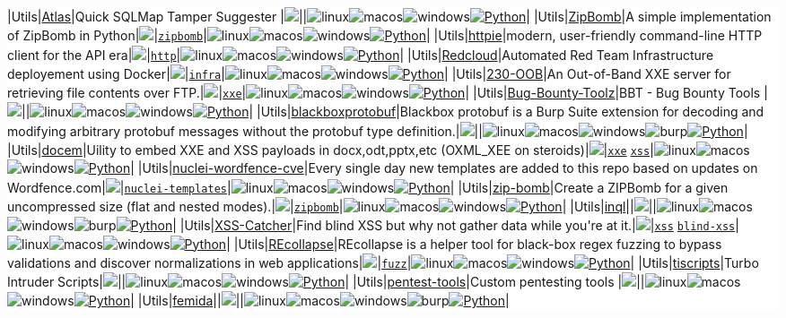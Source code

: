 |Utils|[Atlas](https://github.com/m4ll0k/Atlas)|Quick SQLMap Tamper Suggester |![](https://img.shields.io/github/stars/m4ll0k/Atlas?label=%20)||![linux](/images/linux.png)![macos](/images/apple.png)![windows](/images/windows.png)[![Python](/images/python.png)](/categorize/langs/Python.md)|
|Utils|[ZipBomb](https://github.com/abdulfatir/ZipBomb)|A simple implementation of ZipBomb in Python|![](https://img.shields.io/github/stars/abdulfatir/ZipBomb?label=%20)|[`zipbomb`](/categorize/tags/zipbomb.md)|![linux](/images/linux.png)![macos](/images/apple.png)![windows](/images/windows.png)[![Python](/images/python.png)](/categorize/langs/Python.md)|
|Utils|[httpie](https://github.com/httpie/httpie)|modern, user-friendly command-line HTTP client for the API era|![](https://img.shields.io/github/stars/httpie/httpie?label=%20)|[`http`](/categorize/tags/http.md)|![linux](/images/linux.png)![macos](/images/apple.png)![windows](/images/windows.png)[![Python](/images/python.png)](/categorize/langs/Python.md)|
|Utils|[Redcloud](https://github.com/khast3x/Redcloud)|Automated Red Team Infrastructure deployement using Docker|![](https://img.shields.io/github/stars/khast3x/Redcloud?label=%20)|[`infra`](/categorize/tags/infra.md)|![linux](/images/linux.png)![macos](/images/apple.png)![windows](/images/windows.png)[![Python](/images/python.png)](/categorize/langs/Python.md)|
|Utils|[230-OOB](https://github.com/lc/230-OOB)|An Out-of-Band XXE server for retrieving file contents over FTP.|![](https://img.shields.io/github/stars/lc/230-OOB?label=%20)|[`xxe`](/categorize/tags/xxe.md)|![linux](/images/linux.png)![macos](/images/apple.png)![windows](/images/windows.png)[![Python](/images/python.png)](/categorize/langs/Python.md)|
|Utils|[Bug-Bounty-Toolz](https://github.com/m4ll0k/Bug-Bounty-Toolz)|BBT - Bug Bounty Tools |![](https://img.shields.io/github/stars/m4ll0k/Bug-Bounty-Toolz?label=%20)||![linux](/images/linux.png)![macos](/images/apple.png)![windows](/images/windows.png)[![Python](/images/python.png)](/categorize/langs/Python.md)|
|Utils|[blackboxprotobuf](https://github.com/nccgroup/blackboxprotobuf)|Blackbox protobuf is a Burp Suite extension for decoding and modifying arbitrary protobuf messages without the protobuf type definition.|![](https://img.shields.io/github/stars/nccgroup/blackboxprotobuf?label=%20)||![linux](/images/linux.png)![macos](/images/apple.png)![windows](/images/windows.png)![burp](/images/burp.png)[![Python](/images/python.png)](/categorize/langs/Python.md)|
|Utils|[docem](https://github.com/whitel1st/docem)|Uility to embed XXE and XSS payloads in docx,odt,pptx,etc (OXML_XEE on steroids)|![](https://img.shields.io/github/stars/whitel1st/docem?label=%20)|[`xxe`](/categorize/tags/xxe.md) [`xss`](/categorize/tags/xss.md)|![linux](/images/linux.png)![macos](/images/apple.png)![windows](/images/windows.png)[![Python](/images/python.png)](/categorize/langs/Python.md)|
|Utils|[nuclei-wordfence-cve](https://github.com/topscoder/nuclei-wordfence-cve)|Every single day new templates are added to this repo based on updates on Wordfence.com|![](https://img.shields.io/github/stars/topscoder/nuclei-wordfence-cve?label=%20)|[`nuclei-templates`](/categorize/tags/nuclei-templates.md)|![linux](/images/linux.png)![macos](/images/apple.png)![windows](/images/windows.png)[![Python](/images/python.png)](/categorize/langs/Python.md)|
|Utils|[zip-bomb](https://github.com/damianrusinek/zip-bomb)|Create a ZIPBomb for a given uncompressed size (flat and nested modes).|![](https://img.shields.io/github/stars/damianrusinek/zip-bomb?label=%20)|[`zipbomb`](/categorize/tags/zipbomb.md)|![linux](/images/linux.png)![macos](/images/apple.png)![windows](/images/windows.png)[![Python](/images/python.png)](/categorize/langs/Python.md)|
|Utils|[inql](https://github.com/doyensec/inql)||![](https://img.shields.io/github/stars/doyensec/inql?label=%20)||![linux](/images/linux.png)![macos](/images/apple.png)![windows](/images/windows.png)![burp](/images/burp.png)[![Python](/images/python.png)](/categorize/langs/Python.md)|
|Utils|[XSS-Catcher](https://github.com/daxAKAhackerman/XSS-Catcher)|Find blind XSS but why not gather data while you're at it.|![](https://img.shields.io/github/stars/daxAKAhackerman/XSS-Catcher?label=%20)|[`xss`](/categorize/tags/xss.md) [`blind-xss`](/categorize/tags/blind-xss.md)|![linux](/images/linux.png)![macos](/images/apple.png)![windows](/images/windows.png)[![Python](/images/python.png)](/categorize/langs/Python.md)|
|Utils|[REcollapse](https://github.com/0xacb/recollapse)|REcollapse is a helper tool for black-box regex fuzzing to bypass validations and discover normalizations in web applications|![](https://img.shields.io/github/stars/0xacb/recollapse?label=%20)|[`fuzz`](/categorize/tags/fuzz.md)|![linux](/images/linux.png)![macos](/images/apple.png)![windows](/images/windows.png)[![Python](/images/python.png)](/categorize/langs/Python.md)|
|Utils|[tiscripts](https://github.com/defparam/tiscripts)|Turbo Intruder Scripts|![](https://img.shields.io/github/stars/defparam/tiscripts?label=%20)||![linux](/images/linux.png)![macos](/images/apple.png)![windows](/images/windows.png)[![Python](/images/python.png)](/categorize/langs/Python.md)|
|Utils|[pentest-tools](https://github.com/gwen001/pentest-tools)|Custom pentesting tools |![](https://img.shields.io/github/stars/gwen001/pentest-tools?label=%20)||![linux](/images/linux.png)![macos](/images/apple.png)![windows](/images/windows.png)[![Python](/images/python.png)](/categorize/langs/Python.md)|
|Utils|[femida](https://github.com/wish-i-was/femida)||![](https://img.shields.io/github/stars/wish-i-was/femida?label=%20)||![linux](/images/linux.png)![macos](/images/apple.png)![windows](/images/windows.png)![burp](/images/burp.png)[![Python](/images/python.png)](/categorize/langs/Python.md)|